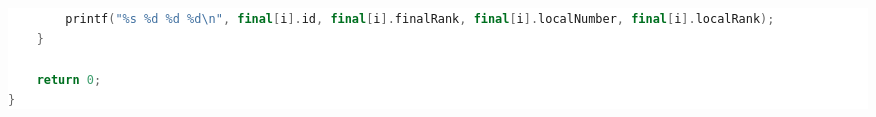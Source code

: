 ```cpp
		printf("%s %d %d %d\n", final[i].id, final[i].finalRank, final[i].localNumber, final[i].localRank);
	}

	return 0;
}
```
